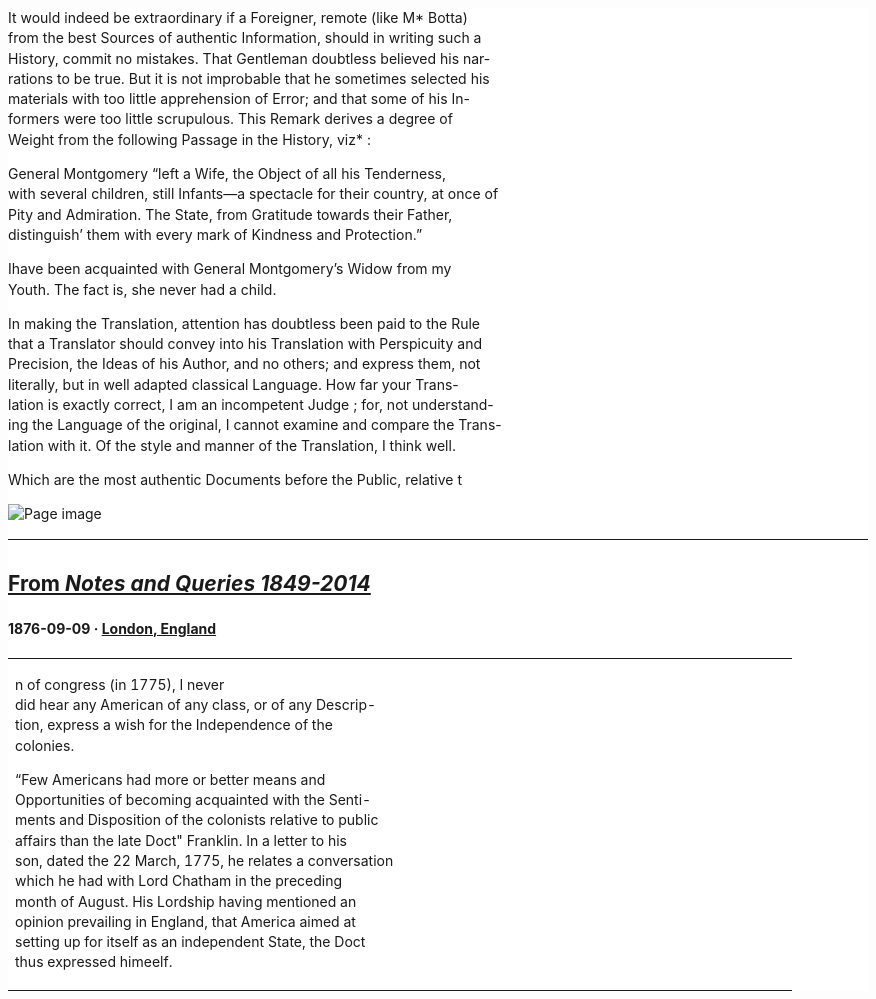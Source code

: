It would indeed be extraordinary if a Foreigner, remote (like M* Botta)  
from the best Sources of authentic Information, should in writing such a  
History, commit no mistakes. That Gentleman doubtless believed his nar-  
rations to be true. But it is not improbable that he sometimes selected his  
materials with too little apprehension of Error; and that some of his In-  
formers were too little scrupulous. This Remark derives a degree of  
Weight from the following Passage in the History, viz* :  
  
General Montgomery “left a Wife, the Object of all his Tenderness,  
with several children, still Infants—a spectacle for their country, at once of  
Pity and Admiration. The State, from Gratitude towards their Father,  
distinguish’ them with every mark of Kindness and Protection.”  
  
Ihave been acquainted with General Montgomery’s Widow from my  
Youth. The fact is, she never had a child.  
  
In making the Translation, attention has doubtless been paid to the Rule  
that a Translator should convey into his Translation with Perspicuity and  
Precision, the Ideas of his Author, and no others; and express them, not  
literally, but in well adapted classical Language. How far your Trans-  
lation is exactly correct, I am an incompetent Judge ; for, not understand-  
ing the Language of the original, I cannot examine and compare the Trans-  
lation with it. Of the style and manner of the Translation, I think well.  
  
Which are the most authentic Documents before the Public, relative t
</td><td style="width: 50%; max-height: 75%; margin: auto; display: block;">
<img alt="Page image" src="https://iiif.archive.org/image/iiif/2/sim_new-england-historical-and-genealogical-register_1876-07_30%2Fsim_new-england-historical-and-genealogical-register_1876-07_30_jp2.zip%2Fsim_new-england-historical-and-genealogical-register_1876-07_30_jp2%2Fsim_new-england-historical-and-genealogical-register_1876-07_30_0049.jp2/pct:16.89291101055807,26.109112709832136,71.4429361488185,58.333333333333336/,600/0/default.jpg"/>
</td>
</tr></table>

---

## [From _Notes and Queries 1849-2014_](https://archive.org/details/sim_notes-and-queries_1876-09-09_6_141/page/n18/mode/1up?view=theater)

#### 1876-09-09 &middot; [London, England](http://dbpedia.org/resource/London)

<table style="width: 100%;"><tr><td style="width: 50%">

n of congress (in 1775), I never  
did hear any American of any class, or of any Descrip-  
tion, express a wish for the Independence of the  
colonies.  
  
“Few Americans had more or better means and  
Opportunities of becoming acquainted with the Senti-  
ments and Disposition of the colonists relative to public  
affairs than the late Doct&quot; Franklin. In a letter to his  
son, dated the 22 March, 1775, he relates a conversation  
which he had with Lord Chatham in the preceding  
month of August. His Lordship having mentioned an  
opinion prevailing in England, that America aimed at  
setting up for itself as an independent State, the Doct  
thus expressed himeelf.  
  